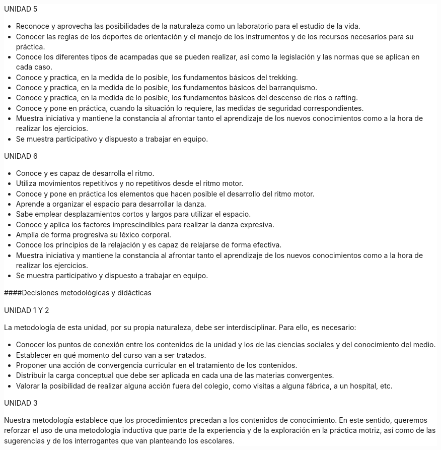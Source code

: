 UNIDAD 5

- Reconoce y aprovecha las posibilidades de la naturaleza como un laboratorio para el estudio de la vida.
- Conocer las reglas de los deportes de orientación y el manejo de los instrumentos y de los recursos necesarios para su práctica.
- Conoce los diferentes tipos de acampadas que se pueden realizar, así como la legislación y las normas que se aplican en cada caso.
- Conoce y practica, en la medida de lo posible, los fundamentos básicos del trekking.
- Conoce y practica, en la medida de lo posible, los fundamentos básicos del barranquismo.
- Conoce y practica, en la medida de lo posible, los fundamentos básicos del descenso de ríos o rafting.
- Conoce y pone en práctica, cuando la situación lo requiere, las medidas de seguridad correspondientes.
- Muestra iniciativa y mantiene la constancia al afrontar tanto el aprendizaje de los nuevos conocimientos como a la hora de realizar los ejercicios.
- Se muestra participativo y dispuesto a trabajar en equipo.

UNIDAD 6

- Conoce y es capaz de desarrolla el ritmo.
- Utiliza movimientos repetitivos y no repetitivos desde el ritmo motor.
- Conoce y pone en práctica los elementos que hacen posible el desarrollo del ritmo motor.
- Aprende a organizar el espacio para desarrollar la danza.
- Sabe emplear desplazamientos cortos y largos para utilizar el espacio.
- Conoce y aplica los factores imprescindibles para realizar la danza expresiva.
- Amplia de forma progresiva su léxico corporal.
- Conoce los principios de la relajación y es capaz de relajarse de forma efectiva.
- Muestra iniciativa y mantiene la constancia al afrontar tanto el aprendizaje de los nuevos conocimientos como a la hora de realizar los ejercicios.
- Se muestra participativo y dispuesto a trabajar en equipo.




####Decisiones metodológicas y didácticas

UNIDAD 1 Y 2

La metodología de esta unidad, por su propia naturaleza, debe ser interdisciplinar. Para ello, es necesario:

-  Conocer los puntos de conexión entre los contenidos de la unidad y los de las ciencias sociales y del conocimiento del medio.
-  Establecer en qué momento del curso van a ser tratados.
-  Proponer una acción de convergencia curricular en el tratamiento de los contenidos.
-  Distribuir la carga conceptual que debe ser aplicada en cada una de las materias convergentes.
-  Valorar la posibilidad de realizar alguna acción fuera del colegio, como visitas a alguna fábrica, a un hospital, etc.


UNIDAD 3

Nuestra metodología establece que los procedimientos precedan a los contenidos de conocimiento. En este sentido, queremos reforzar el uso de una metodología inductiva que parte de la experiencia y de la exploración en la práctica motriz, así como de las sugerencias y de los interrogantes que van planteando los escolares. 
